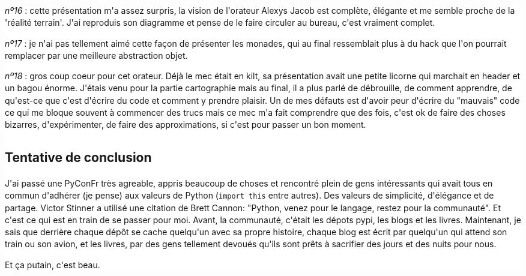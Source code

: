 *nº16* : cette présentation m'a assez surpris,
la vision de l'orateur Alexys Jacob est complète, élégante et me semble proche de la 'réalité terrain'.
J'ai reproduis son diagramme et pense de le faire circuler
au bureau, c'est vraiment complet.

*nº17* : je n'ai pas tellement aimé cette façon de présenter les monades,
qui au final ressemblait plus à du hack que l'on pourrait remplacer
par une meilleure abstraction objet.

*nº18* : gros coup coeur pour cet orateur.
Déjà le mec était en kilt, sa présentation avait une petite licorne qui marchait en header
et un bagou énorme.
J'étais venu pour la partie cartographie mais
au final, il a plus parlé de débrouille, de comment apprendre,
de qu'est-ce que c'est d'écrire du code et comment y prendre plaisir.
Un de mes défauts est d'avoir peur d'écrire du "mauvais" code ce qui me bloque souvent à commencer des trucs
mais ce mec m'a fait comprendre que des fois,
c'est ok de faire des choses bizarres, d'expérimenter,
de faire des approximations, si c'est pour passer un bon moment.

## Tentative de conclusion

J'ai passé une PyConFr très agreable, appris beaucoup de choses
et rencontré plein de gens intéressants qui avait tous en commun
d'adhérer (je pense) aux valeurs de Python (`import this` entre autres).
Des valeurs de simplicité, d'élégance et de partage.
Victor Stinner a utilisé une citation de Brett Cannon:
"Python, venez pour le langage, restez pour la communauté".
Et c'est ce qui est en train de se passer pour moi.
Avant, la communauté, c'était les dépots pypi, les blogs et les livres.
Maintenant, je sais que derrière chaque dépôt se cache quelqu'un avec sa propre histoire,
chaque blog est écrit par quelqu'un qui attend son train ou son avion,
et les livres, par des gens tellement devoués qu'ils sont prêts à sacrifier des jours
et des nuits pour nous.

Et ça putain, c'est beau.
